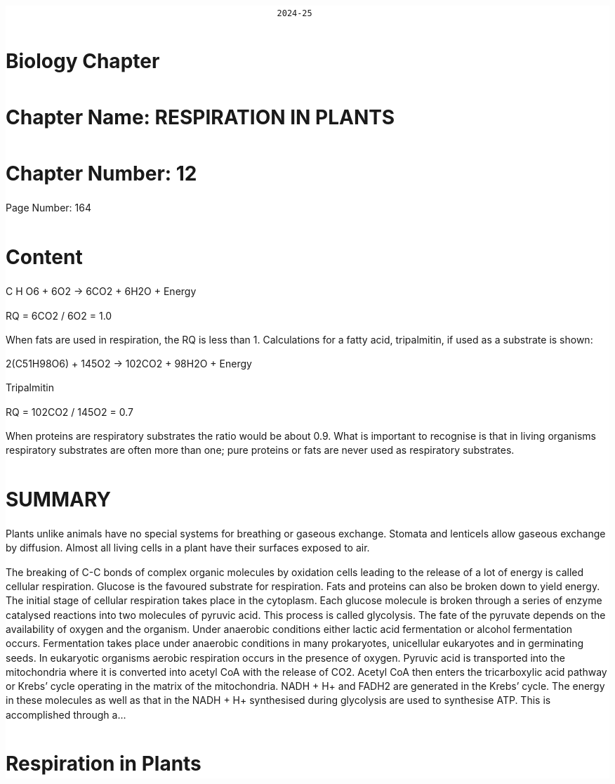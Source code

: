                                                           2024-25
# Biology Chapter

# Chapter Name: RESPIRATION IN PLANTS

# Chapter Number: 12

Page Number: 164

# Content

C H O6 + 6O2  &#8594;  6CO2 + 6H2O + Energy

RQ = 6CO2 / 6O2 = 1.0

When fats are used in respiration, the RQ is less than 1. Calculations for a fatty acid, tripalmitin, if used as a substrate is shown:

2(C51H98O6) + 145O2  &#8594;  102CO2 + 98H2O + Energy

Tripalmitin

RQ = 102CO2 / 145O2 = 0.7

When proteins are respiratory substrates the ratio would be about 0.9. What is important to recognise is that in living organisms respiratory substrates are often more than one; pure proteins or fats are never used as respiratory substrates.

# SUMMARY

Plants unlike animals have no special systems for breathing or gaseous exchange. Stomata and lenticels allow gaseous exchange by diffusion. Almost all living cells in a plant have their surfaces exposed to air.

The breaking of C-C bonds of complex organic molecules by oxidation cells leading to the release of a lot of energy is called cellular respiration. Glucose is the favoured substrate for respiration. Fats and proteins can also be broken down to yield energy. The initial stage of cellular respiration takes place in the cytoplasm. Each glucose molecule is broken through a series of enzyme catalysed reactions into two molecules of pyruvic acid. This process is called glycolysis. The fate of the pyruvate depends on the availability of oxygen and the organism. Under anaerobic conditions either lactic acid fermentation or alcohol fermentation occurs. Fermentation takes place under anaerobic conditions in many prokaryotes, unicellular eukaryotes and in germinating seeds. In eukaryotic organisms aerobic respiration occurs in the presence of oxygen. Pyruvic acid is transported into the mitochondria where it is converted into acetyl CoA with the release of CO2. Acetyl CoA then enters the tricarboxylic acid pathway or Krebs’ cycle operating in the matrix of the mitochondria. NADH + H+ and FADH2 are generated in the Krebs’ cycle. The energy in these molecules as well as that in the NADH + H+ synthesised during glycolysis are used to synthesise ATP. This is accomplished through a...
# Respiration in Plants
